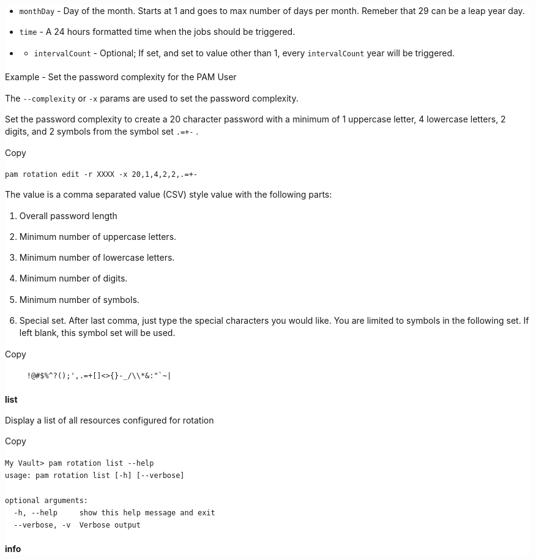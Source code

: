   * `monthDay` \- Day of the month. Starts at 1 and goes to max number of days per month. Remeber that 29 can be a leap year day.

  * `time` \- A 24 hours formatted time when the jobs should be triggered.

  *   * `intervalCount` \- Optional; If set, and set to value other than 1, every `intervalCount` year will be triggered.

####

Example - Set the password complexity for the PAM User

The `--complexity` or `-x` params are used to set the password complexity.

Set the password complexity to create a 20 character password with a minimum
of 1 uppercase letter, 4 lowercase letters, 2 digits, and 2 symbols from the
symbol set `.=+-` .

Copy

    
    
    pam rotation edit -r XXXX -x 20,1,4,2,2,.=+-

The value is a comma separated value (CSV) style value with the following
parts:

  1. Overall password length

  2. Minimum number of uppercase letters.

  3. Minimum number of lowercase letters.

  4. Minimum number of digits.

  5. Minimum number of symbols.

  6. Special set. After last comma, just type the special characters you would like. You are limited to symbols in the following set. If left blank, this symbol set will be used.

Copy

         
         !@#$%^?();',.=+[]<>{}-_/\\*&:"`~|

####

**list**

Display a list of all resources configured for rotation

Copy

    
    
    My Vault> pam rotation list --help
    usage: pam rotation list [-h] [--verbose]
    
    optional arguments:
      -h, --help     show this help message and exit
      --verbose, -v  Verbose output

####

**info**
